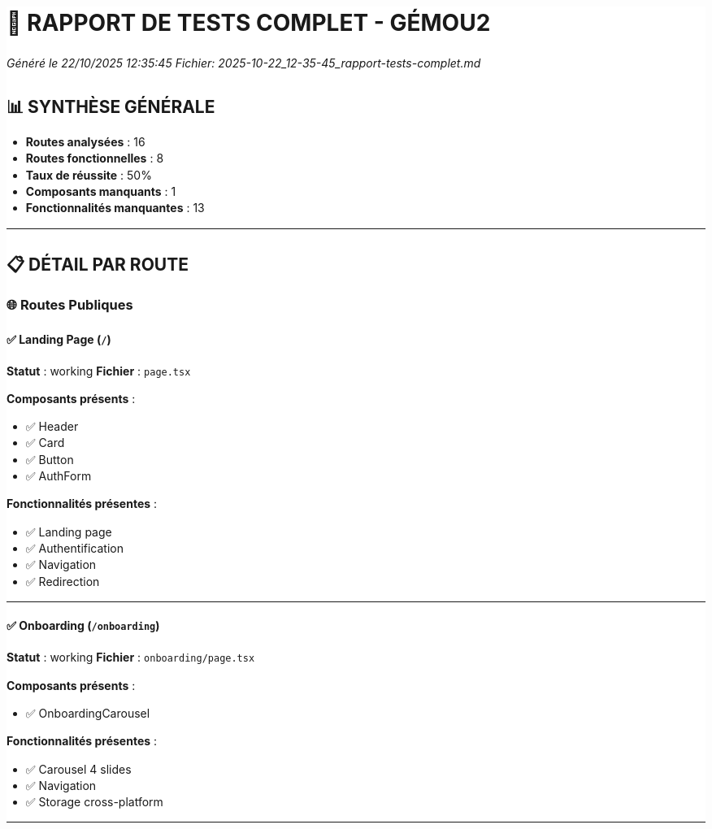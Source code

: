 # 🧪 RAPPORT DE TESTS COMPLET - GÉMOU2

*Généré le 22/10/2025 12:35:45*
*Fichier: 2025-10-22_12-35-45_rapport-tests-complet.md*

## 📊 SYNTHÈSE GÉNÉRALE

- **Routes analysées** : 16
- **Routes fonctionnelles** : 8
- **Taux de réussite** : 50%
- **Composants manquants** : 1
- **Fonctionnalités manquantes** : 13

---

## 📋 DÉTAIL PAR ROUTE

### 🌐 Routes Publiques

#### ✅ Landing Page (`/`)

**Statut** : working
**Fichier** : `page.tsx`

**Composants présents** :
- ✅ Header
- ✅ Card
- ✅ Button
- ✅ AuthForm

**Fonctionnalités présentes** :
- ✅ Landing page
- ✅ Authentification
- ✅ Navigation
- ✅ Redirection

---

#### ✅ Onboarding (`/onboarding`)

**Statut** : working
**Fichier** : `onboarding/page.tsx`

**Composants présents** :
- ✅ OnboardingCarousel

**Fonctionnalités présentes** :
- ✅ Carousel 4 slides
- ✅ Navigation
- ✅ Storage cross-platform

---
